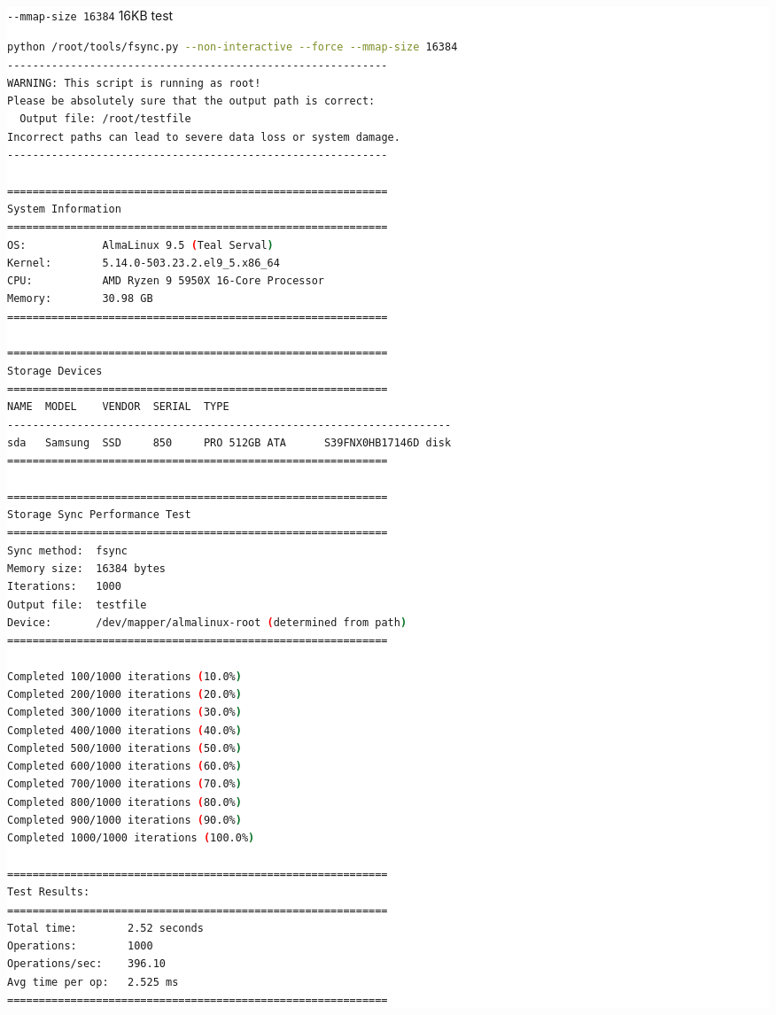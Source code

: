 `--mmap-size 16384` 16KB test

```bash
python /root/tools/fsync.py --non-interactive --force --mmap-size 16384
------------------------------------------------------------
WARNING: This script is running as root!
Please be absolutely sure that the output path is correct:
  Output file: /root/testfile
Incorrect paths can lead to severe data loss or system damage.
------------------------------------------------------------

============================================================
System Information
============================================================
OS:            AlmaLinux 9.5 (Teal Serval)
Kernel:        5.14.0-503.23.2.el9_5.x86_64
CPU:           AMD Ryzen 9 5950X 16-Core Processor
Memory:        30.98 GB
============================================================

============================================================
Storage Devices
============================================================
NAME  MODEL    VENDOR  SERIAL  TYPE                                   
----------------------------------------------------------------------
sda   Samsung  SSD     850     PRO 512GB ATA      S39FNX0HB17146D disk
============================================================

============================================================
Storage Sync Performance Test
============================================================
Sync method:  fsync
Memory size:  16384 bytes
Iterations:   1000
Output file:  testfile
Device:       /dev/mapper/almalinux-root (determined from path)
============================================================

Completed 100/1000 iterations (10.0%)
Completed 200/1000 iterations (20.0%)
Completed 300/1000 iterations (30.0%)
Completed 400/1000 iterations (40.0%)
Completed 500/1000 iterations (50.0%)
Completed 600/1000 iterations (60.0%)
Completed 700/1000 iterations (70.0%)
Completed 800/1000 iterations (80.0%)
Completed 900/1000 iterations (90.0%)
Completed 1000/1000 iterations (100.0%)

============================================================
Test Results:
============================================================
Total time:        2.52 seconds
Operations:        1000
Operations/sec:    396.10
Avg time per op:   2.525 ms
============================================================
```
